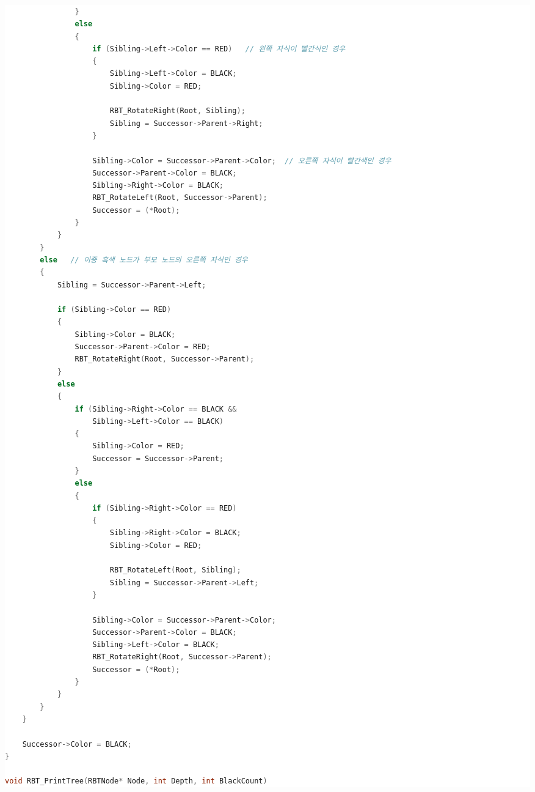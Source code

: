 ```c
                }
                else
                {
                    if (Sibling->Left->Color == RED)   // 왼쪽 자식이 빨간식인 경우
                    {
                        Sibling->Left->Color = BLACK;
                        Sibling->Color = RED;

                        RBT_RotateRight(Root, Sibling);
                        Sibling = Successor->Parent->Right;
                    }

                    Sibling->Color = Successor->Parent->Color;  // 오른쪽 자식이 빨간색인 경우
                    Successor->Parent->Color = BLACK;
                    Sibling->Right->Color = BLACK;
                    RBT_RotateLeft(Root, Successor->Parent);
                    Successor = (*Root);
                }
            }
        }
        else   // 이중 흑색 노드가 부모 노드의 오른쪽 자식인 경우
        {
            Sibling = Successor->Parent->Left;

            if (Sibling->Color == RED)
            {
                Sibling->Color = BLACK;
                Successor->Parent->Color = RED;
                RBT_RotateRight(Root, Successor->Parent);
            }
            else
            {
                if (Sibling->Right->Color == BLACK &&
                    Sibling->Left->Color == BLACK)
                {
                    Sibling->Color = RED;
                    Successor = Successor->Parent;
                }
                else
                {
                    if (Sibling->Right->Color == RED)
                    {
                        Sibling->Right->Color = BLACK;
                        Sibling->Color = RED;

                        RBT_RotateLeft(Root, Sibling);
                        Sibling = Successor->Parent->Left;
                    }

                    Sibling->Color = Successor->Parent->Color;
                    Successor->Parent->Color = BLACK;
                    Sibling->Left->Color = BLACK;
                    RBT_RotateRight(Root, Successor->Parent);
                    Successor = (*Root);
                }
            }
        }
    }

    Successor->Color = BLACK;
}

void RBT_PrintTree(RBTNode* Node, int Depth, int BlackCount)
```
